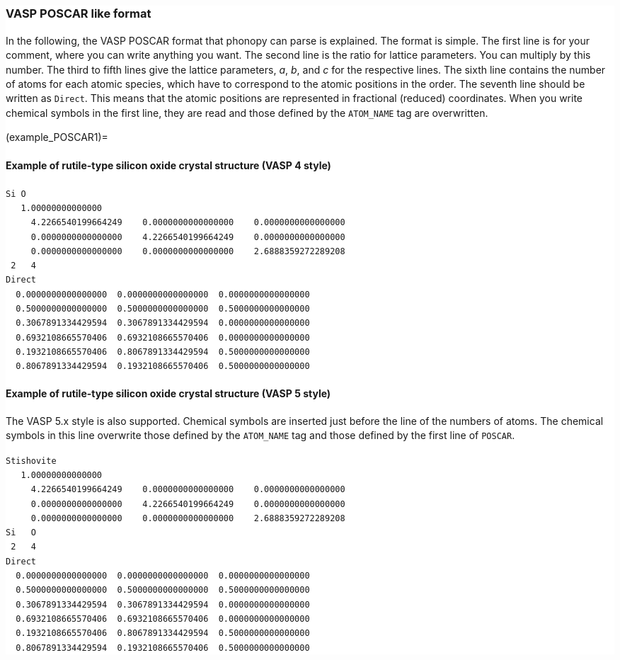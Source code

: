 ### VASP POSCAR like format

In the following, the VASP POSCAR format that phonopy can parse is explained.
The format is simple. The first line is for your comment, where you can write
anything you want. The second line is the ratio for lattice parameters. You can
multiply by this number. The third to fifth lines give the lattice parameters,
_a_, _b_, and _c_ for the respective lines. The sixth line contains the number
of atoms for each atomic species, which have to correspond to the atomic
positions in the order. The seventh line should be written as `Direct`. This
means that the atomic positions are represented in fractional (reduced)
coordinates. When you write chemical symbols in the first line, they are read
and those defined by the `ATOM_NAME` tag are overwritten.

(example_POSCAR1)=

#### Example of rutile-type silicon oxide crystal structure (VASP 4 style)

```
Si O
   1.00000000000000
     4.2266540199664249    0.0000000000000000    0.0000000000000000
     0.0000000000000000    4.2266540199664249    0.0000000000000000
     0.0000000000000000    0.0000000000000000    2.6888359272289208
 2   4
Direct
  0.0000000000000000  0.0000000000000000  0.0000000000000000
  0.5000000000000000  0.5000000000000000  0.5000000000000000
  0.3067891334429594  0.3067891334429594  0.0000000000000000
  0.6932108665570406  0.6932108665570406  0.0000000000000000
  0.1932108665570406  0.8067891334429594  0.5000000000000000
  0.8067891334429594  0.1932108665570406  0.5000000000000000
```

#### Example of rutile-type silicon oxide crystal structure (VASP 5 style)

The VASP 5.x style is also supported. Chemical symbols are inserted just before
the line of the numbers of atoms. The chemical symbols in this line overwrite
those defined by the `ATOM_NAME` tag and those defined by the first line of
`POSCAR`.

```
Stishovite
   1.00000000000000
     4.2266540199664249    0.0000000000000000    0.0000000000000000
     0.0000000000000000    4.2266540199664249    0.0000000000000000
     0.0000000000000000    0.0000000000000000    2.6888359272289208
Si   O
 2   4
Direct
  0.0000000000000000  0.0000000000000000  0.0000000000000000
  0.5000000000000000  0.5000000000000000  0.5000000000000000
  0.3067891334429594  0.3067891334429594  0.0000000000000000
  0.6932108665570406  0.6932108665570406  0.0000000000000000
  0.1932108665570406  0.8067891334429594  0.5000000000000000
  0.8067891334429594  0.1932108665570406  0.5000000000000000
```
